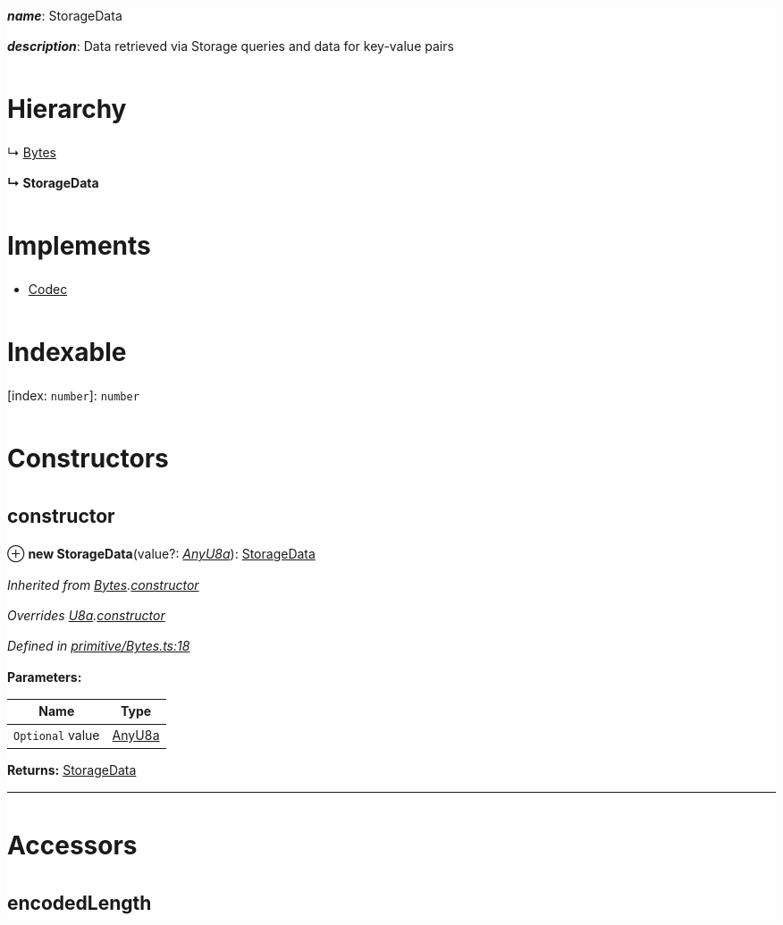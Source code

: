 

*__name__*: StorageData

*__description__*: Data retrieved via Storage queries and data for key-value pairs

# Hierarchy

↳  [Bytes](_primitive_bytes_.bytes.md)

**↳ StorageData**

# Implements

* [Codec](../interfaces/_types_.codec.md)

# Indexable

\[index: `number`\]:&nbsp;`number`
# Constructors

<a id="constructor"></a>

##  constructor

⊕ **new StorageData**(value?: *[AnyU8a](../modules/_types_.md#anyu8a)*): [StorageData](_primitive_storagedata_.storagedata.md)

*Inherited from [Bytes](_primitive_bytes_.bytes.md).[constructor](_primitive_bytes_.bytes.md#constructor)*

*Overrides [U8a](_codec_u8a_.u8a.md).[constructor](_codec_u8a_.u8a.md#constructor)*

*Defined in [primitive/Bytes.ts:18](https://github.com/polkadot-js/api/blob/0d12b08/packages/types/src/primitive/Bytes.ts#L18)*

**Parameters:**

| Name | Type |
| ------ | ------ |
| `Optional` value | [AnyU8a](../modules/_types_.md#anyu8a) |

**Returns:** [StorageData](_primitive_storagedata_.storagedata.md)

___

# Accessors

<a id="encodedlength"></a>

##  encodedLength

